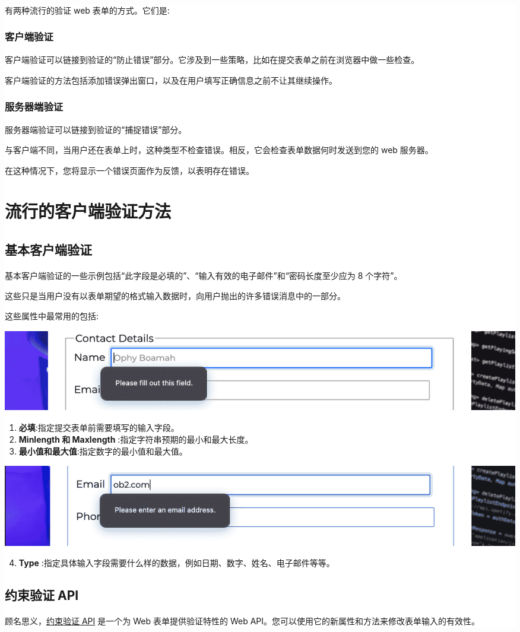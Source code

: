 有两种流行的验证 web 表单的方式。它们是:

### 客户端验证

客户端验证可以链接到验证的“防止错误”部分。它涉及到一些策略，比如在提交表单之前在浏览器中做一些检查。

客户端验证的方法包括添加错误弹出窗口，以及在用户填写正确信息之前不让其继续操作。

### 服务器端验证

服务器端验证可以链接到验证的“捕捉错误”部分。

与客户端不同，当用户还在表单上时，这种类型不检查错误。相反，它会检查表单数据何时发送到您的 web 服务器。

在这种情况下，您将显示一个错误页面作为反馈，以表明存在错误。

# 流行的客户端验证方法

## 基本客户端验证

基本客户端验证的一些示例包括“此字段是必填的”、“输入有效的电子邮件”和“密码长度至少应为 8 个字符”。

这些只是当用户没有以表单期望的格式输入数据时，向用户抛出的许多错误消息中的一部分。

这些属性中最常用的包括:

![Name-validation](img/5eb29b135a1107495daf0c2a8351364f.png)

1.  **必填**:指定提交表单前需要填写的输入字段。
2.  **Minlength 和 Maxlength** :指定字符串预期的最小和最大长度。
3.  **最小值和最大值**:指定数字的最小值和最大值。

![Email-Validation](img/2b695186149d72ee94287e0c02c00edf.png)

4. **Type** :指定具体输入字段需要什么样的数据，例如日期、数字、姓名、电子邮件等等。

## 约束验证 API

顾名思义，[约束验证 API](https://developer.mozilla.org/en-US/docs/Web/API/Constraint_validation) 是一个为 Web 表单提供验证特性的 Web API。您可以使用它的新属性和方法来修改表单输入的有效性。
